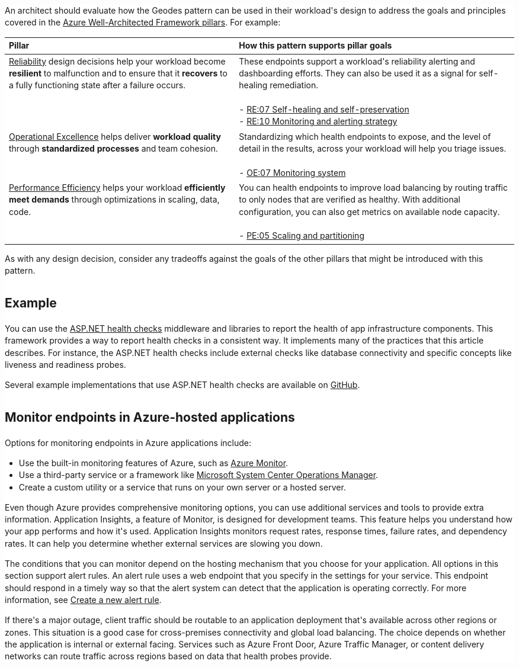 An architect should evaluate how the Geodes pattern can be used in their workload's design to address the goals and principles covered in the [Azure Well-Architected Framework pillars](/azure/well-architected/pillars). For example:

| Pillar | How this pattern supports pillar goals |
| :----- | :------------------------------------- |
| [Reliability](/azure/well-architected/reliability/checklist) design decisions help your workload become **resilient** to malfunction and to ensure that it **recovers** to a fully functioning state after a failure occurs. | These endpoints support a workload's reliability alerting and dashboarding efforts. They can also be used it as a signal for self-healing remediation.<br/><br/> - [RE:07 Self-healing and self-preservation](/azure/well-architected/reliability/self-preservation)<br/> - [RE:10 Monitoring and alerting strategy](/azure/well-architected/reliability/monitoring-alerting-strategy) |
| [Operational Excellence](/azure/well-architected/operational-excellence/checklist) helps deliver **workload quality** through **standardized processes** and team cohesion. | Standardizing which health endpoints to expose, and the level of detail in the results, across your workload will help you triage issues.<br/><br/> - [OE:07 Monitoring system](/azure/well-architected/operational-excellence/observability) |
| [Performance Efficiency](/azure/well-architected/performance-efficiency/checklist) helps your workload **efficiently meet demands** through optimizations in scaling, data, code. | You can health endpoints to improve load balancing by routing traffic to only nodes that are verified as healthy. With additional configuration, you can also get metrics on available node capacity.<br/><br/> - [PE:05 Scaling and partitioning](/azure/well-architected/performance-efficiency/scale-partition) |

As with any design decision, consider any tradeoffs against the goals of the other pillars that might be introduced with this pattern.

## Example

You can use the [ASP.NET health checks](/aspnet/core/host-and-deploy/health-checks) middleware and libraries to report the health of app infrastructure components. This framework provides a way to report health checks in a consistent way. It implements many of the practices that this article describes. For instance, the ASP.NET health checks include external checks like database connectivity and specific concepts like liveness and readiness probes.

Several example implementations that use ASP.NET health checks are available on [GitHub](https://github.com/dotnet/AspNetCore.Docs/tree/main/aspnetcore/host-and-deploy/health-checks/samples/7.x/HealthChecksSample).

## Monitor endpoints in Azure-hosted applications

Options for monitoring endpoints in Azure applications include:

- Use the built-in monitoring features of Azure, such as [Azure Monitor](https://azure.microsoft.com/products/monitor).
- Use a third-party service or a framework like [Microsoft System Center Operations Manager](/system-center/scom/welcome).
- Create a custom utility or a service that runs on your own server or a hosted server.

Even though Azure provides comprehensive monitoring options, you can use additional services and tools to provide extra information. Application Insights, a feature of Monitor, is designed for development teams. This feature helps you understand how your app performs and how it's used. Application Insights monitors request rates, response times, failure rates, and dependency rates. It can help you determine whether external services are slowing you down.

The conditions that you can monitor depend on the hosting mechanism that you choose for your application. All options in this section support alert rules. An alert rule uses a web endpoint that you specify in the settings for your service. This endpoint should respond in a timely way so that the alert system can detect that the application is operating correctly. For more information, see [Create a new alert rule][portal-alerts].

If there's a major outage, client traffic should be routable to an application deployment that's available across other regions or zones. This situation is a good case for cross-premises connectivity and global load balancing. The choice depends on whether the application is internal or external facing. Services such as Azure Front Door, Azure Traffic Manager, or content delivery networks can route traffic across regions based on data that health probes provide.


[portal-alerts]: /azure/azure-monitor/alerts/alerts-create-new-alert-rule?tabs=metric
